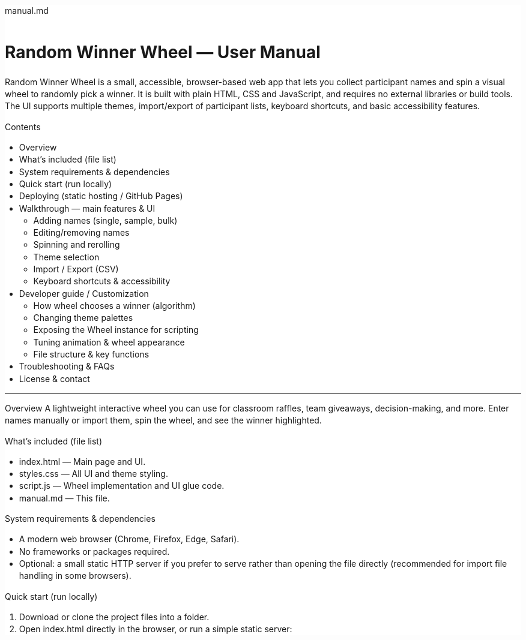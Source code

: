 manual.md

# Random Winner Wheel — User Manual

Random Winner Wheel is a small, accessible, browser-based web app that lets you collect participant names and spin a visual wheel to randomly pick a winner. It is built with plain HTML, CSS and JavaScript, and requires no external libraries or build tools. The UI supports multiple themes, import/export of participant lists, keyboard shortcuts, and basic accessibility features.

Contents
- Overview
- What’s included (file list)
- System requirements & dependencies
- Quick start (run locally)
- Deploying (static hosting / GitHub Pages)
- Walkthrough — main features & UI
  - Adding names (single, sample, bulk)
  - Editing/removing names
  - Spinning and rerolling
  - Theme selection
  - Import / Export (CSV)
  - Keyboard shortcuts & accessibility
- Developer guide / Customization
  - How wheel chooses a winner (algorithm)
  - Changing theme palettes
  - Exposing the Wheel instance for scripting
  - Tuning animation & wheel appearance
  - File structure & key functions
- Troubleshooting & FAQs
- License & contact

---

Overview
A lightweight interactive wheel you can use for classroom raffles, team giveaways, decision-making, and more. Enter names manually or import them, spin the wheel, and see the winner highlighted.

What’s included (file list)
- index.html — Main page and UI.
- styles.css — All UI and theme styling.
- script.js — Wheel implementation and UI glue code.
- manual.md — This file.

System requirements & dependencies
- A modern web browser (Chrome, Firefox, Edge, Safari).
- No frameworks or packages required.
- Optional: a small static HTTP server if you prefer to serve rather than opening the file directly (recommended for import file handling in some browsers).

Quick start (run locally)
1. Download or clone the project files into a folder.
2. Open index.html directly in the browser, or run a simple static server:
